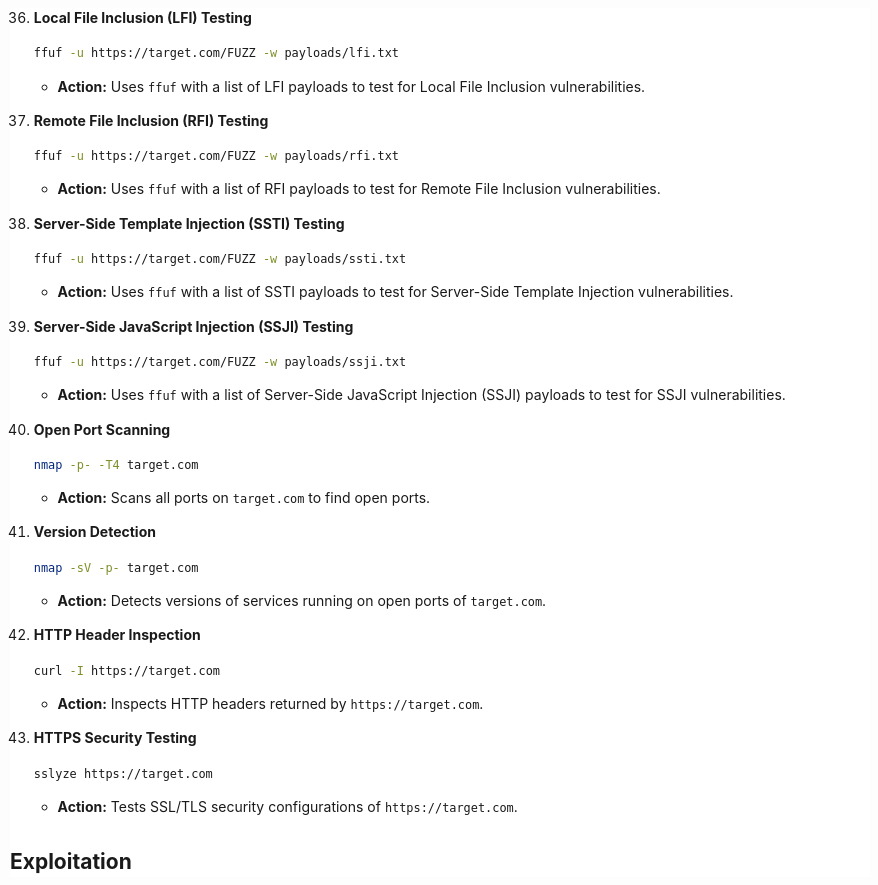 36. **Local File Inclusion (LFI) Testing**
    ```bash
    ffuf -u https://target.com/FUZZ -w payloads/lfi.txt
    ```
    - **Action:** Uses `ffuf` with a list of LFI payloads to test for Local File Inclusion vulnerabilities.

37. **Remote File Inclusion (RFI) Testing**
    ```bash
    ffuf -u https://target.com/FUZZ -w payloads/rfi.txt
    ```
    - **Action:** Uses `ffuf` with a list of RFI payloads to test for Remote File Inclusion vulnerabilities.

38. **Server-Side Template Injection (SSTI) Testing**
    ```bash
    ffuf -u https://target.com/FUZZ -w payloads/ssti.txt
    ```
    - **Action:** Uses `ffuf` with a list of SSTI payloads to test for Server-Side Template Injection vulnerabilities.

39. **Server-Side JavaScript Injection (SSJI) Testing**
    ```bash
    ffuf -u https://target.com/FUZZ -w payloads/ssji.txt
    ```
    - **Action:** Uses `ffuf` with a list of Server-Side JavaScript Injection (SSJI) payloads to test for SSJI vulnerabilities.

40. **Open Port Scanning**
    ```bash
    nmap -p- -T4 target.com
    ```
    - **Action:** Scans all ports on `target.com` to find open ports.

41. **Version Detection**
    ```bash
    nmap -sV -p- target.com
    ```
    - **Action:** Detects versions of services running on open ports of `target.com`.

42. **HTTP Header Inspection**
    ```bash
    curl -I https://target.com
    ```
    - **Action:** Inspects HTTP headers returned by `https://target.com`.

43. **HTTPS Security Testing**
    ```bash
    sslyze https://target.com
    ```
    - **Action:** Tests SSL/TLS security configurations of `https://target.com`.

## Exploitation

